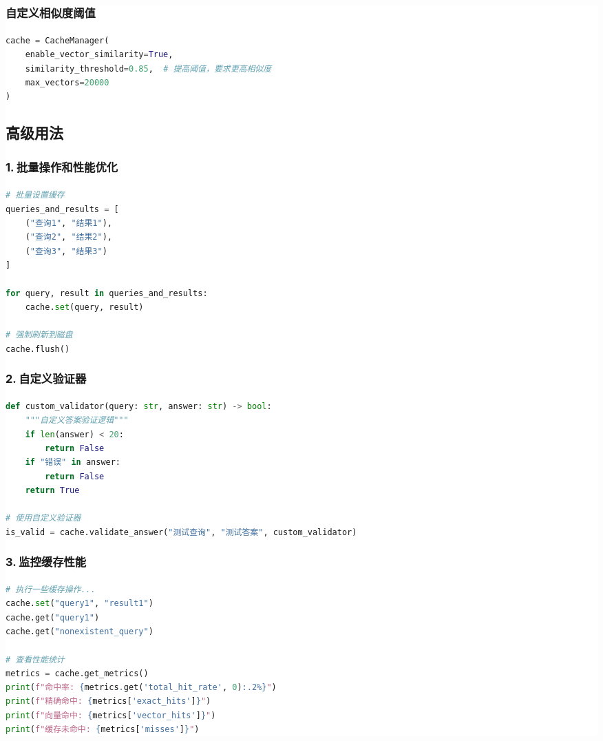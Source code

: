 ### 自定义相似度阈值

```python
cache = CacheManager(
    enable_vector_similarity=True,
    similarity_threshold=0.85,  # 提高阈值，要求更高相似度
    max_vectors=20000
)
```

## 高级用法

### 1. 批量操作和性能优化

```python
# 批量设置缓存
queries_and_results = [
    ("查询1", "结果1"),
    ("查询2", "结果2"),
    ("查询3", "结果3")
]

for query, result in queries_and_results:
    cache.set(query, result)

# 强制刷新到磁盘
cache.flush()
```

### 2. 自定义验证器

```python
def custom_validator(query: str, answer: str) -> bool:
    """自定义答案验证逻辑"""
    if len(answer) < 20:
        return False
    if "错误" in answer:
        return False
    return True

# 使用自定义验证器
is_valid = cache.validate_answer("测试查询", "测试答案", custom_validator)
```

### 3. 监控缓存性能

```python
# 执行一些缓存操作...
cache.set("query1", "result1")
cache.get("query1")
cache.get("nonexistent_query")

# 查看性能统计
metrics = cache.get_metrics()
print(f"命中率: {metrics.get('total_hit_rate', 0):.2%}")
print(f"精确命中: {metrics['exact_hits']}")
print(f"向量命中: {metrics['vector_hits']}")
print(f"缓存未命中: {metrics['misses']}")
```
